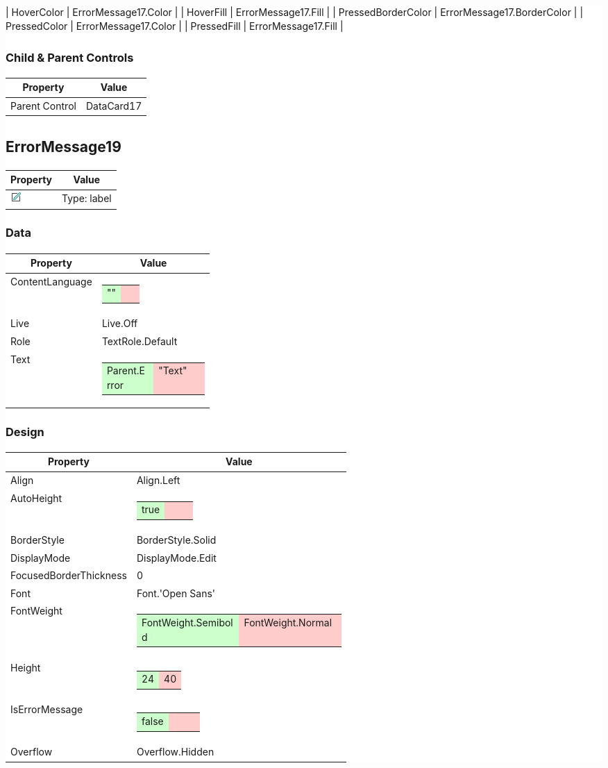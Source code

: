 | HoverColor          | ErrorMessage17.Color                                                                                                                                                                                                                                                                                                                                                                                        |
| HoverFill           | ErrorMessage17.Fill                                                                                                                                                                                                                                                                                                                                                                                         |
| PressedBorderColor  | ErrorMessage17.BorderColor                                                                                                                                                                                                                                                                                                                                                                                  |
| PressedColor        | ErrorMessage17.Color                                                                                                                                                                                                                                                                                                                                                                                        |
| PressedFill         | ErrorMessage17.Fill                                                                                                                                                                                                                                                                                                                                                                                         |

### Child & Parent Controls

| Property       | Value      |
| -------------- | ---------- |
| Parent Control | DataCard17 |

## ErrorMessage19

| Property                      | Value       |
| ----------------------------- | ----------- |
| ![label](resources/label.png) | Type: label |

### Data

| Property        | Value                                                                                                                                                        |
| --------------- | ------------------------------------------------------------------------------------------------------------------------------------------------------------ |
| ContentLanguage | <table border="0"><tr><td style="background-color:#ccffcc; width:50%;">""<td style="background-color:#ffcccc; width:50%;"></td></tr></table>                 |
| Live            | Live.Off                                                                                                                                                     |
| Role            | TextRole.Default                                                                                                                                             |
| Text            | <table border="0"><tr><td style="background-color:#ccffcc; width:50%;">Parent.Error<td style="background-color:#ffcccc; width:50%;">"Text"</td></tr></table> |

### Design

| Property               | Value                                                                                                                                                                           |
| ---------------------- | ------------------------------------------------------------------------------------------------------------------------------------------------------------------------------- |
| Align                  | Align.Left                                                                                                                                                                      |
| AutoHeight             | <table border="0"><tr><td style="background-color:#ccffcc; width:50%;">true<td style="background-color:#ffcccc; width:50%;"></td></tr></table>                                  |
| BorderStyle            | BorderStyle.Solid                                                                                                                                                               |
| DisplayMode            | DisplayMode.Edit                                                                                                                                                                |
| FocusedBorderThickness | 0                                                                                                                                                                               |
| Font                   | Font.'Open Sans'                                                                                                                                                                |
| FontWeight             | <table border="0"><tr><td style="background-color:#ccffcc; width:50%;">FontWeight.Semibold<td style="background-color:#ffcccc; width:50%;">FontWeight.Normal</td></tr></table>  |
| Height                 | <table border="0"><tr><td style="background-color:#ccffcc; width:50%;">24<td style="background-color:#ffcccc; width:50%;">40</td></tr></table>                                  |
| IsErrorMessage         | <table border="0"><tr><td style="background-color:#ccffcc; width:50%;">false<td style="background-color:#ffcccc; width:50%;"></td></tr></table>                                 |
| Overflow               | Overflow.Hidden                                                                                                                                                                 |
